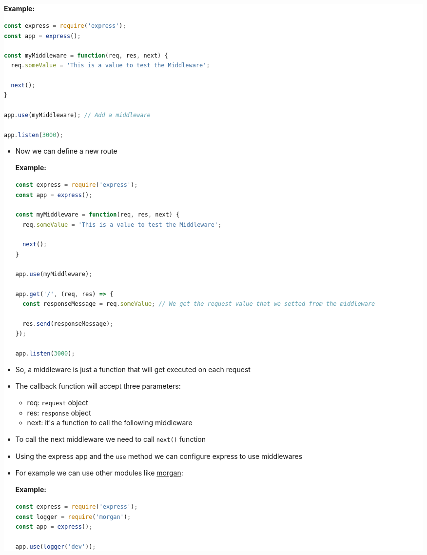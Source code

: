   **Example:**
  ```js
  const express = require('express');
  const app = express();

  const myMiddleware = function(req, res, next) {
    req.someValue = 'This is a value to test the Middleware';
    
    next();
  }

  app.use(myMiddleware); // Add a middleware

  app.listen(3000);
  ```

* Now we can define a new route

  **Example:**
  ```js
  const express = require('express');
  const app = express();

  const myMiddleware = function(req, res, next) {
    req.someValue = 'This is a value to test the Middleware';
    
    next();
  }

  app.use(myMiddleware);

  app.get('/', (req, res) => {
    const responseMessage = req.someValue; // We get the request value that we setted from the middleware
    
    res.send(responseMessage);
  });

  app.listen(3000);
  ```

* So, a middleware is just a function that will get executed on each request
* The callback function will accept three parameters:
  * req: `request` object
  * res: `response` object
  * next: it's a function to call the following middleware
* To call the next middleware we need to call `next()` function 
* Using the express app and the `use` method we can configure express to use middlewares
* For example we can use other modules like [morgan](https://github.com/expressjs/morgan):

  **Example:**
  ```js
  const express = require('express');
  const logger = require('morgan');
  const app = express();

  app.use(logger('dev'));
  ```
